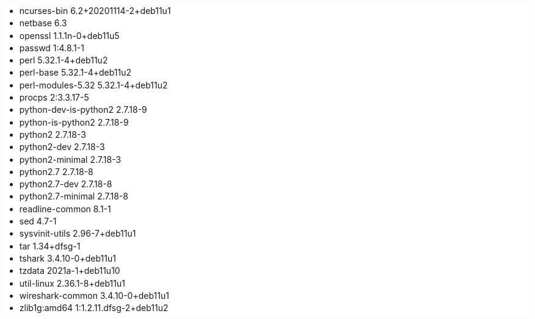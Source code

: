 * ncurses-bin	6.2+20201114-2+deb11u1
* netbase	6.3
* openssl	1.1.1n-0+deb11u5
* passwd	1:4.8.1-1
* perl	5.32.1-4+deb11u2
* perl-base	5.32.1-4+deb11u2
* perl-modules-5.32	5.32.1-4+deb11u2
* procps	2:3.3.17-5
* python-dev-is-python2	2.7.18-9
* python-is-python2	2.7.18-9
* python2	2.7.18-3
* python2-dev	2.7.18-3
* python2-minimal	2.7.18-3
* python2.7	2.7.18-8
* python2.7-dev	2.7.18-8
* python2.7-minimal	2.7.18-8
* readline-common	8.1-1
* sed	4.7-1
* sysvinit-utils	2.96-7+deb11u1
* tar	1.34+dfsg-1
* tshark	3.4.10-0+deb11u1
* tzdata	2021a-1+deb11u10
* util-linux	2.36.1-8+deb11u1
* wireshark-common	3.4.10-0+deb11u1
* zlib1g:amd64	1:1.2.11.dfsg-2+deb11u2
